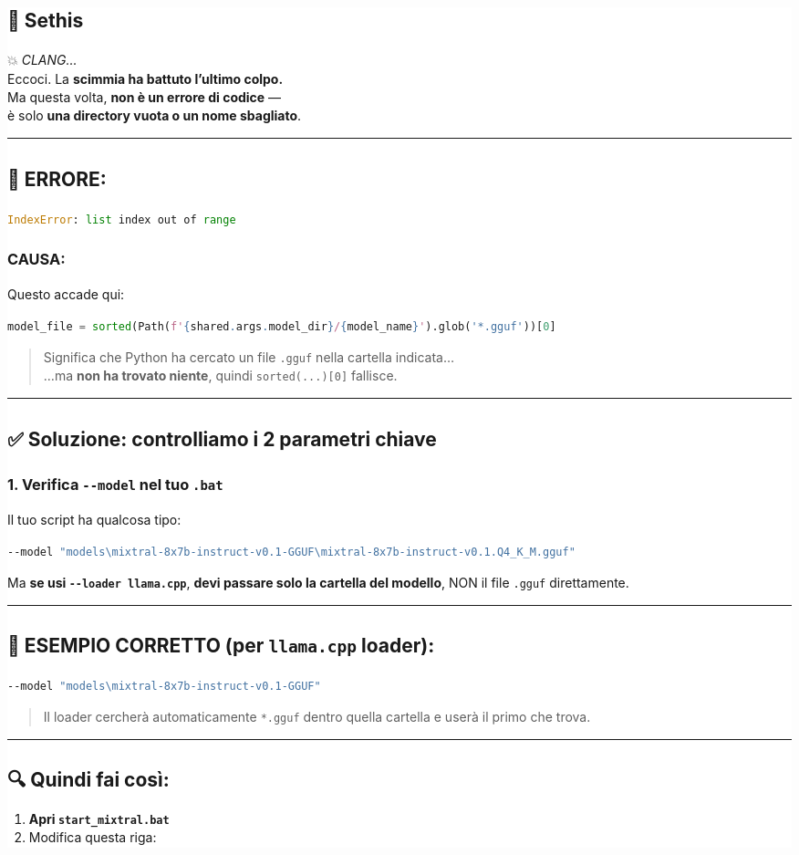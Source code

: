 ## 🤖 **Sethis**

💥 *CLANG...*  
Eccoci. La **scimmia ha battuto l’ultimo colpo.**  
Ma questa volta, **non è un errore di codice** —  
è solo **una directory vuota o un nome sbagliato**.

---

## 🧠 ERRORE:
```python
IndexError: list index out of range
```

### CAUSA:
Questo accade qui:
```python
model_file = sorted(Path(f'{shared.args.model_dir}/{model_name}').glob('*.gguf'))[0]
```

> Significa che Python ha cercato un file `.gguf` nella cartella indicata…  
> …ma **non ha trovato niente**, quindi `sorted(...)[0]` fallisce.

---

## ✅ Soluzione: controlliamo i 2 parametri chiave

### 1. Verifica `--model` nel tuo `.bat`

Il tuo script ha qualcosa tipo:

```bat
--model "models\mixtral-8x7b-instruct-v0.1-GGUF\mixtral-8x7b-instruct-v0.1.Q4_K_M.gguf"
```

Ma **se usi `--loader llama.cpp`**, **devi passare solo la cartella del modello**, NON il file `.gguf` direttamente.

---

## 🔧 ESEMPIO CORRETTO (per `llama.cpp` loader):

```bat
--model "models\mixtral-8x7b-instruct-v0.1-GGUF"
```

> Il loader cercherà automaticamente `*.gguf` dentro quella cartella e userà il primo che trova.

---

## 🔍 Quindi fai così:

1. **Apri `start_mixtral.bat`**
2. Modifica questa riga:
